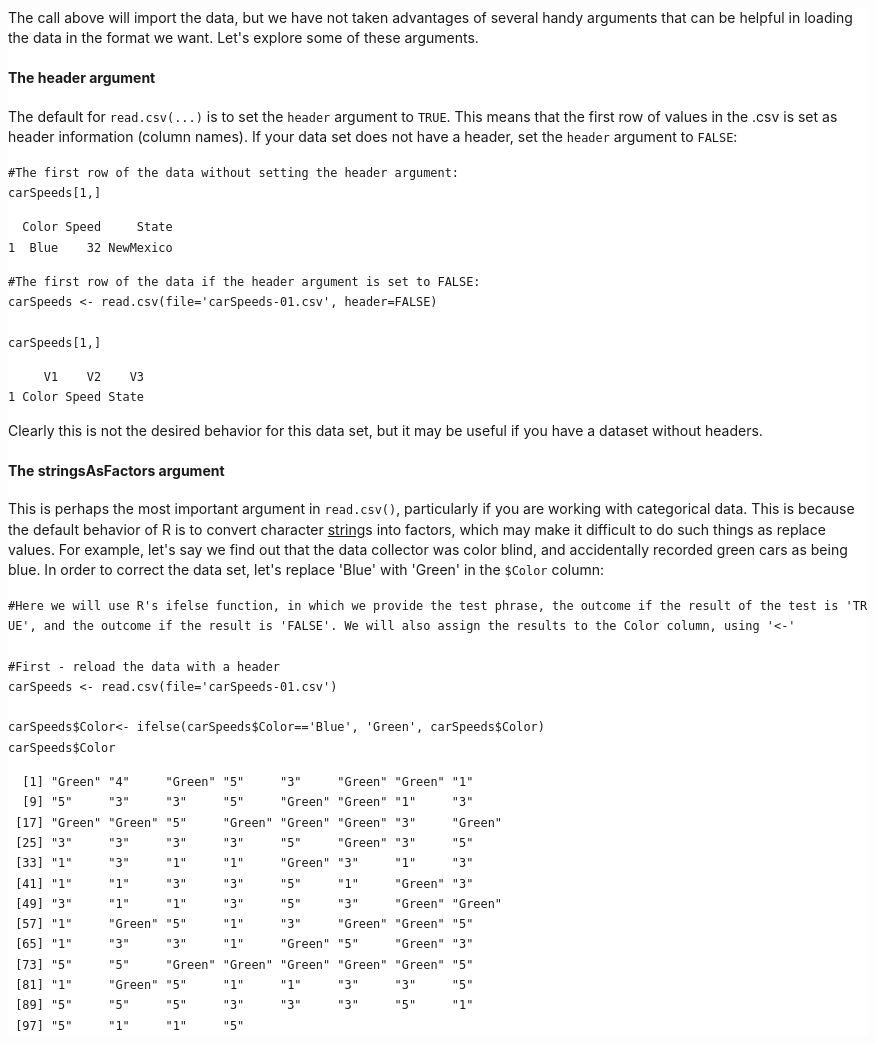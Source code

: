 The call above will import the data, but we have not taken advantages of several handy arguments that can be helpful in loading the data in the format we want. Let's explore some of these arguments.


#### The header argument

The default for `read.csv(...)` is to set the `header` argument to `TRUE`. This means that the first row of values in the .csv is set as header information (column names). If your data set does not have a header, set the `header` argument to `FALSE`:


<pre class='in'><code>#The first row of the data without setting the header argument:
carSpeeds[1,]</code></pre>



<div class='out'><pre class='out'><code>  Color Speed     State
1  Blue    32 NewMexico
</code></pre></div>



<pre class='in'><code>#The first row of the data if the header argument is set to FALSE:
carSpeeds <- read.csv(file='carSpeeds-01.csv', header=FALSE)

carSpeeds[1,]</code></pre>



<div class='out'><pre class='out'><code>     V1    V2    V3
1 Color Speed State
</code></pre></div>

Clearly this is not the desired behavior for this data set, but it may be useful if you have a dataset without headers.


#### The stringsAsFactors argument
This is perhaps the most important argument in `read.csv()`, particularly if you are working with categorical data. This is because the default behavior of R is to convert character [string](../../gloss.html#string)s into factors, which may make it difficult to do such things as replace values. For example, let's say we find out that the data collector was color blind, and accidentally recorded green cars as being blue. In order to correct the data set, let's replace 'Blue' with 'Green' in the `$Color` column:


<pre class='in'><code>#Here we will use R's ifelse function, in which we provide the test phrase, the outcome if the result of the test is 'TRUE', and the outcome if the result is 'FALSE'. We will also assign the results to the Color column, using '<-'

#First - reload the data with a header
carSpeeds <- read.csv(file='carSpeeds-01.csv')

carSpeeds$Color<- ifelse(carSpeeds$Color=='Blue', 'Green', carSpeeds$Color)
carSpeeds$Color</code></pre>



<div class='out'><pre class='out'><code>  [1] "Green" "4"     "Green" "5"     "3"     "Green" "Green" "1"    
  [9] "5"     "3"     "3"     "5"     "Green" "Green" "1"     "3"    
 [17] "Green" "Green" "5"     "Green" "Green" "Green" "3"     "Green"
 [25] "3"     "3"     "3"     "3"     "5"     "Green" "3"     "5"    
 [33] "1"     "3"     "1"     "1"     "Green" "3"     "1"     "3"    
 [41] "1"     "1"     "3"     "3"     "5"     "1"     "Green" "3"    
 [49] "3"     "1"     "1"     "3"     "5"     "3"     "Green" "Green"
 [57] "1"     "Green" "5"     "1"     "3"     "Green" "Green" "5"    
 [65] "1"     "3"     "3"     "1"     "Green" "5"     "Green" "3"    
 [73] "5"     "5"     "Green" "Green" "Green" "Green" "Green" "5"    
 [81] "1"     "Green" "5"     "1"     "1"     "3"     "3"     "5"    
 [89] "5"     "5"     "5"     "3"     "3"     "3"     "5"     "1"    
 [97] "5"     "1"     "1"     "5"    
</code></pre></div>
